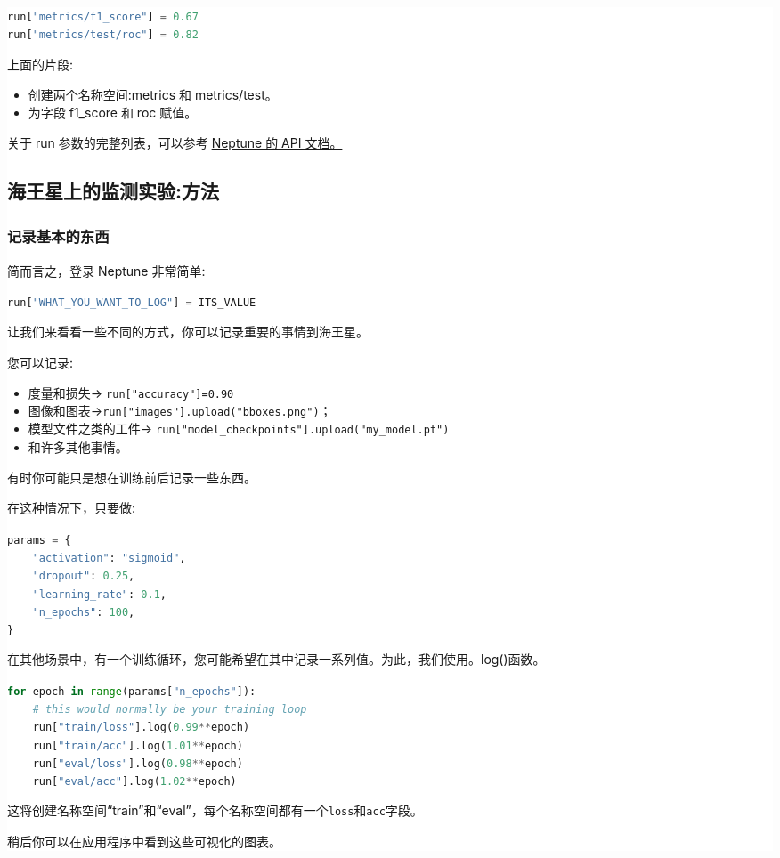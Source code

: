 ```py
run["metrics/f1_score"] = 0.67
run["metrics/test/roc"] = 0.82 
```

上面的片段:

*   创建两个名称空间:metrics 和 metrics/test。
*   为字段 f1_score 和 roc 赋值。

关于 run 参数的完整列表，可以参考 [Neptune 的 API 文档。](https://web.archive.org/web/20221206002423/https://docs.neptune.ai/api/neptune/#init_run)

## 海王星上的监测实验:方法

### 记录基本的东西

简而言之，登录 Neptune 非常简单:

```py
run["WHAT_YOU_WANT_TO_LOG"] = ITS_VALUE
```

让我们来看看一些不同的方式，你可以记录重要的事情到海王星。

您可以记录:

*   度量和损失-> `run["accuracy"]=0.90`
*   图像和图表->`run["images"].upload("bboxes.png")`；
*   模型文件之类的工件-> `run["model_checkpoints"].upload("my_model.pt")`
*   和许多其他事情。

有时你可能只是想在训练前后记录一些东西。

在这种情况下，只要做:

```py
params = {
    "activation": "sigmoid",
    "dropout": 0.25,
    "learning_rate": 0.1,
    "n_epochs": 100,
} 
```

在其他场景中，有一个训练循环，您可能希望在其中记录一系列值。为此，我们使用。log()函数。

```py
for epoch in range(params["n_epochs"]):
    # this would normally be your training loop
    run["train/loss"].log(0.99**epoch)
    run["train/acc"].log(1.01**epoch)
    run["eval/loss"].log(0.98**epoch)
    run["eval/acc"].log(1.02**epoch) 
```

这将创建名称空间“train”和“eval”，每个名称空间都有一个`loss`和`acc`字段。

稍后你可以在应用程序中看到这些可视化的图表。

